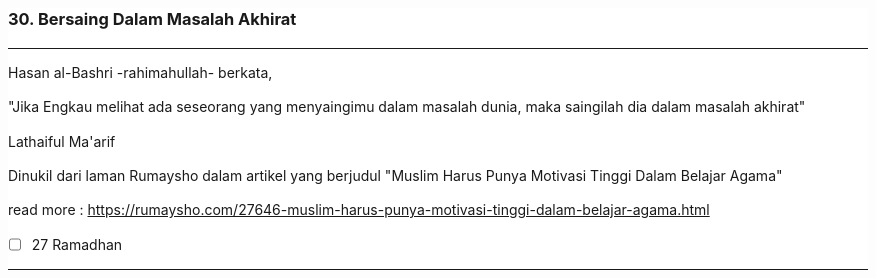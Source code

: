 
### 30. Bersaing Dalam Masalah Akhirat

---

Hasan al-Bashri -rahimahullah- berkata,

"Jika Engkau melihat ada seseorang yang menyaingimu dalam masalah dunia, maka saingilah dia dalam masalah akhirat"

Lathaiful Ma'arif

Dinukil dari laman Rumaysho dalam artikel yang berjudul "Muslim Harus Punya Motivasi Tinggi Dalam Belajar Agama"

read more : https://rumaysho.com/27646-muslim-harus-punya-motivasi-tinggi-dalam-belajar-agama.html

- [ ] 27 Ramadhan

---
